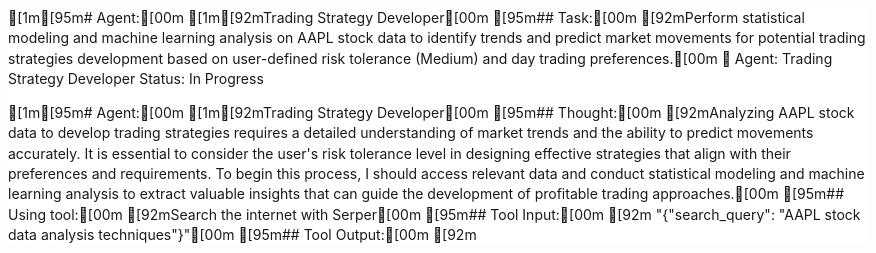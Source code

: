 [1m[95m# Agent:[00m [1m[92mTrading Strategy Developer[00m
[95m## Task:[00m [92mPerform statistical modeling and machine learning analysis on AAPL stock data to identify trends and predict market movements for potential trading strategies development based on user-defined risk tolerance (Medium) and day trading preferences.[00m
🤖 Agent: Trading Strategy Developer
    Status: In Progress



[1m[95m# Agent:[00m [1m[92mTrading Strategy Developer[00m
[95m## Thought:[00m [92mAnalyzing AAPL stock data to develop trading strategies requires a detailed understanding of market trends and the ability to predict movements accurately. It is essential to consider the user's risk tolerance level in designing effective strategies that align with their preferences and requirements. To begin this process, I should access relevant data and conduct statistical modeling and machine learning analysis to extract valuable insights that can guide the development of profitable trading approaches.[00m
[95m## Using tool:[00m [92mSearch the internet with Serper[00m
[95m## Tool Input:[00m [92m
"{\"search_query\": \"AAPL stock data analysis techniques\"}"[00m
[95m## Tool Output:[00m [92m